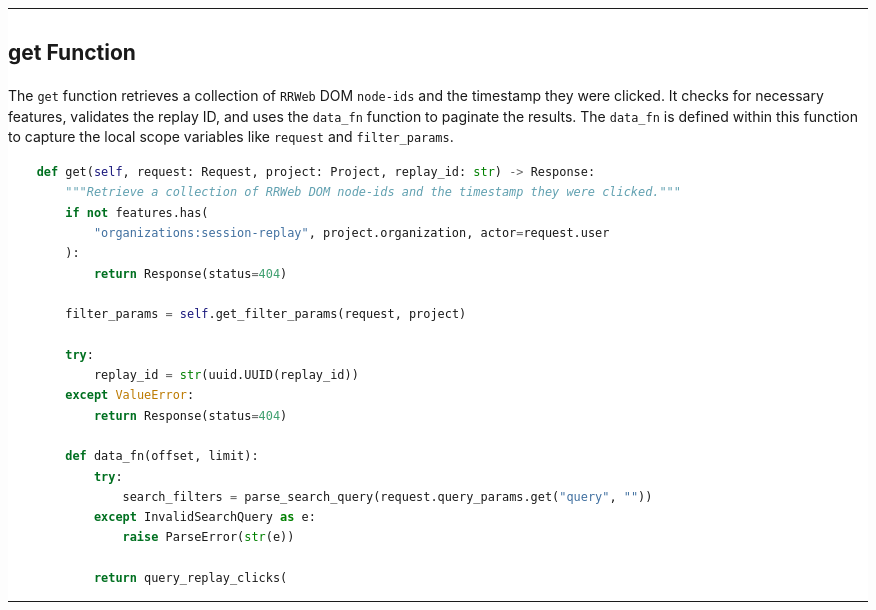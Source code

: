 
</SwmSnippet>

<SwmSnippet path="/src/sentry/replays/endpoints/project_replay_clicks_index.py" line="86">

---

## get Function

The <SwmToken path="src/sentry/replays/endpoints/project_replay_clicks_index.py" pos="86:3:3" line-data="    def get(self, request: Request, project: Project, replay_id: str) -&gt; Response:">`get`</SwmToken> function retrieves a collection of <SwmToken path="src/sentry/replays/endpoints/project_replay_clicks_index.py" pos="87:12:12" line-data="        &quot;&quot;&quot;Retrieve a collection of RRWeb DOM node-ids and the timestamp they were clicked.&quot;&quot;&quot;">`RRWeb`</SwmToken> DOM <SwmToken path="src/sentry/replays/endpoints/project_replay_clicks_index.py" pos="87:16:18" line-data="        &quot;&quot;&quot;Retrieve a collection of RRWeb DOM node-ids and the timestamp they were clicked.&quot;&quot;&quot;">`node-ids`</SwmToken> and the timestamp they were clicked. It checks for necessary features, validates the replay ID, and uses the <SwmToken path="src/sentry/replays/endpoints/project_replay_clicks_index.py" pos="100:3:3" line-data="        def data_fn(offset, limit):">`data_fn`</SwmToken> function to paginate the results. The <SwmToken path="src/sentry/replays/endpoints/project_replay_clicks_index.py" pos="100:3:3" line-data="        def data_fn(offset, limit):">`data_fn`</SwmToken> is defined within this function to capture the local scope variables like <SwmToken path="src/sentry/replays/endpoints/project_replay_clicks_index.py" pos="86:8:8" line-data="    def get(self, request: Request, project: Project, replay_id: str) -&gt; Response:">`request`</SwmToken> and <SwmToken path="src/sentry/replays/endpoints/project_replay_clicks_index.py" pos="93:1:1" line-data="        filter_params = self.get_filter_params(request, project)">`filter_params`</SwmToken>.

```python
    def get(self, request: Request, project: Project, replay_id: str) -> Response:
        """Retrieve a collection of RRWeb DOM node-ids and the timestamp they were clicked."""
        if not features.has(
            "organizations:session-replay", project.organization, actor=request.user
        ):
            return Response(status=404)

        filter_params = self.get_filter_params(request, project)

        try:
            replay_id = str(uuid.UUID(replay_id))
        except ValueError:
            return Response(status=404)

        def data_fn(offset, limit):
            try:
                search_filters = parse_search_query(request.query_params.get("query", ""))
            except InvalidSearchQuery as e:
                raise ParseError(str(e))

            return query_replay_clicks(
```

---

</SwmSnippet>
